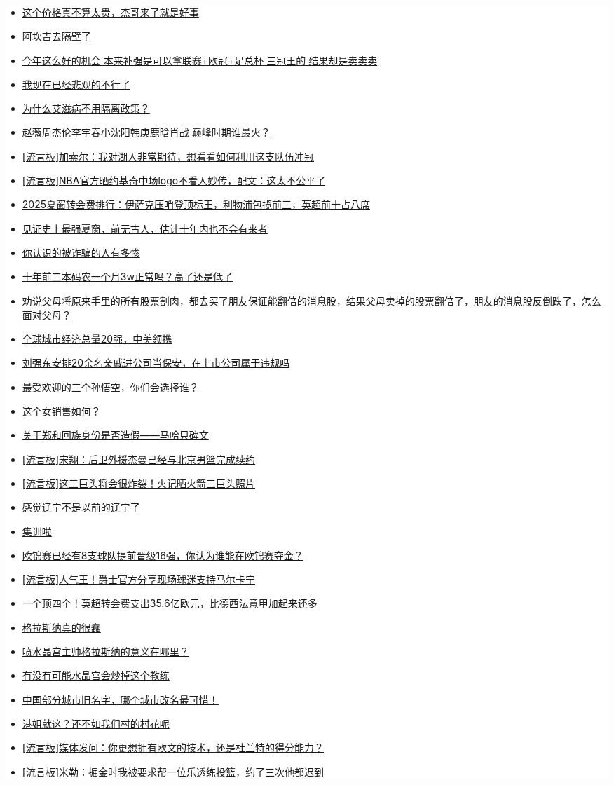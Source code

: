 + [这个价格真不算太贵，杰哥来了就是好事](https://bbs.hupu.com/634664344.html)

+ [阿坎吉去隔壁了](https://bbs.hupu.com/634662540.html)

+ [今年这么好的机会 本来补强是可以拿联赛+欧冠+足总杯 三冠王的 结果却是卖卖卖](https://bbs.hupu.com/634665398.html)

+ [我现在已经悲观的不行了](https://bbs.hupu.com/634665264.html)

+ [为什么艾滋病不用隔离政策？](https://bbs.hupu.com/634665876.html)

+ [赵薇周杰伦李宇春小沈阳韩庚鹿晗肖战 巅峰时期谁最火？](https://bbs.hupu.com/634666696.html)

+ [[流言板]加索尔：我对湖人非常期待，想看看如何利用这支队伍冲冠](https://bbs.hupu.com/634666672.html)

+ [[流言板]NBA官方晒约基奇中场logo不看人妙传，配文：这太不公平了](https://bbs.hupu.com/634666298.html)

+ [2025夏窗转会费排行：伊萨克压哨登顶标王，利物浦包揽前三，英超前十占八席](https://bbs.hupu.com/634666920.html)

+ [见证史上最强夏窗，前无古人，估计十年内也不会有来者](https://bbs.hupu.com/634664329.html)

+ [你认识的被诈骗的人有多惨](https://bbs.hupu.com/634666718.html)

+ [十年前二本码农一个月3w正常吗？高了还是低了](https://bbs.hupu.com/634666745.html)

+ [劝说父母将原来手里的所有股票割肉，都去买了朋友保证能翻倍的消息股，结果父母卖掉的股票翻倍了，朋友的消息股反倒跌了，怎么面对父母？](https://bbs.hupu.com/634666915.html)

+ [全球城市经济总量20强，中美领携](https://bbs.hupu.com/634666948.html)

+ [刘强东安排20余名亲戚进公司当保安，在上市公司属于违规吗](https://bbs.hupu.com/634666763.html)

+ [最受欢迎的三个孙悟空，你们会选择谁？](https://bbs.hupu.com/634666902.html)

+ [这个女销售如何？](https://bbs.hupu.com/634667023.html)

+ [关于郑和回族身份是否造假——马哈只碑文](https://bbs.hupu.com/634666701.html)

+ [[流言板]宋翔：后卫外援杰曼已经与北京男篮完成续约](https://bbs.hupu.com/634667682.html)

+ [[流言板]这三巨头将会很炸裂！火记晒火箭三巨头照片](https://bbs.hupu.com/634667421.html)

+ [感觉辽宁不是以前的辽宁了](https://bbs.hupu.com/634667064.html)

+ [集训啦](https://bbs.hupu.com/634667296.html)

+ [欧锦赛已经有8支球队提前晋级16强，你认为谁能在欧锦赛夺金？](https://bbs.hupu.com/634667424.html)

+ [[流言板]人气王！爵士官方分享现场球迷支持马尔卡宁](https://bbs.hupu.com/634666400.html)

+ [一个顶四个！英超转会费支出35.6亿欧元，比德西法意甲加起来还多](https://bbs.hupu.com/634667354.html)

+ [格拉斯纳真的很蠢](https://bbs.hupu.com/634666681.html)

+ [喷水晶宫主帅格拉斯纳的意义在哪里？](https://bbs.hupu.com/634666793.html)

+ [有没有可能水晶宫会炒掉这个教练](https://bbs.hupu.com/634666359.html)

+ [中国部分城市旧名字，哪个城市改名最可惜！](https://bbs.hupu.com/634667044.html)

+ [港姐就这？还不如我们村的村花呢](https://bbs.hupu.com/634667365.html)

+ [[流言板]媒体发问：你更想拥有欧文的技术，还是杜兰特的得分能力？](https://bbs.hupu.com/634667859.html)

+ [[流言板]米勒：掘金时我被要求帮一位乐透练投篮，约了三次他都迟到](https://bbs.hupu.com/634668704.html)
